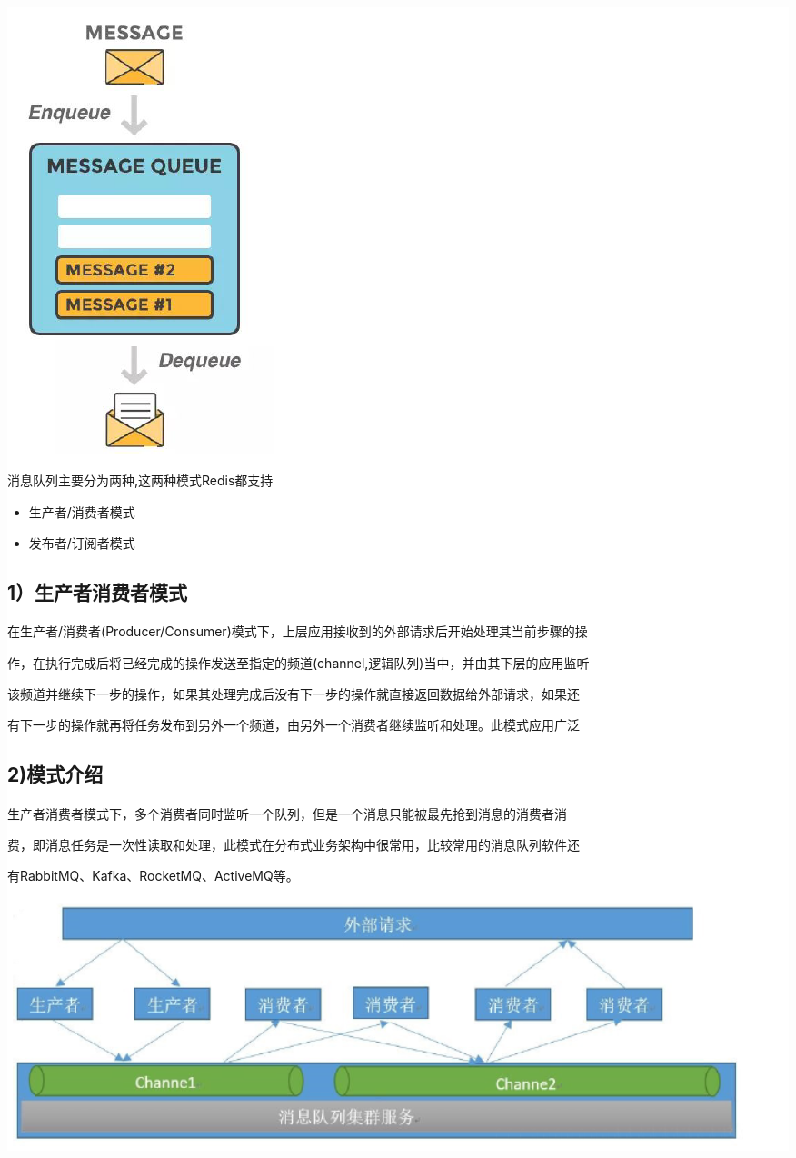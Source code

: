 ![](images/WEBRESOURCEe15a802273e1fbf43ba289b69d541838截图.png)

消息队列主要分为两种,这两种模式Redis都支持

- 生产者/消费者模式

- 发布者/订阅者模式

## 1）生产者消费者模式

在生产者/消费者(Producer/Consumer)模式下，上层应用接收到的外部请求后开始处理其当前步骤的操

作，在执行完成后将已经完成的操作发送至指定的频道(channel,逻辑队列)当中，并由其下层的应用监听

该频道并继续下一步的操作，如果其处理完成后没有下一步的操作就直接返回数据给外部请求，如果还

有下一步的操作就再将任务发布到另外一个频道，由另外一个消费者继续监听和处理。此模式应用广泛

## 2)模式介绍

生产者消费者模式下，多个消费者同时监听一个队列，但是一个消息只能被最先抢到消息的消费者消

费，即消息任务是一次性读取和处理，此模式在分布式业务架构中很常用，比较常用的消息队列软件还

有RabbitMQ、Kafka、RocketMQ、ActiveMQ等。

![](images/WEBRESOURCE400de8da5d978c297491ea60a16b9fde截图.png)
